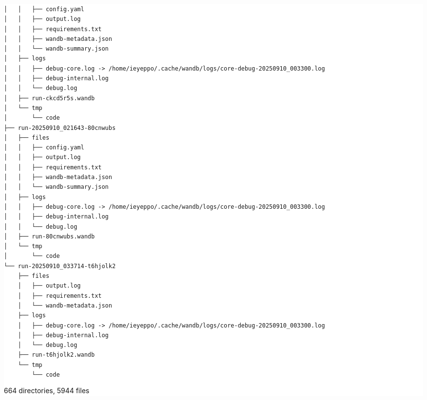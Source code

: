     │   │   ├── config.yaml
    │   │   ├── output.log
    │   │   ├── requirements.txt
    │   │   ├── wandb-metadata.json
    │   │   └── wandb-summary.json
    │   ├── logs
    │   │   ├── debug-core.log -> /home/ieyeppo/.cache/wandb/logs/core-debug-20250910_003300.log
    │   │   ├── debug-internal.log
    │   │   └── debug.log
    │   ├── run-ckcd5r5s.wandb
    │   └── tmp
    │       └── code
    ├── run-20250910_021643-80cnwubs
    │   ├── files
    │   │   ├── config.yaml
    │   │   ├── output.log
    │   │   ├── requirements.txt
    │   │   ├── wandb-metadata.json
    │   │   └── wandb-summary.json
    │   ├── logs
    │   │   ├── debug-core.log -> /home/ieyeppo/.cache/wandb/logs/core-debug-20250910_003300.log
    │   │   ├── debug-internal.log
    │   │   └── debug.log
    │   ├── run-80cnwubs.wandb
    │   └── tmp
    │       └── code
    └── run-20250910_033714-t6hjolk2
        ├── files
        │   ├── output.log
        │   ├── requirements.txt
        │   └── wandb-metadata.json
        ├── logs
        │   ├── debug-core.log -> /home/ieyeppo/.cache/wandb/logs/core-debug-20250910_003300.log
        │   ├── debug-internal.log
        │   └── debug.log
        ├── run-t6hjolk2.wandb
        └── tmp
            └── code

664 directories, 5944 files

